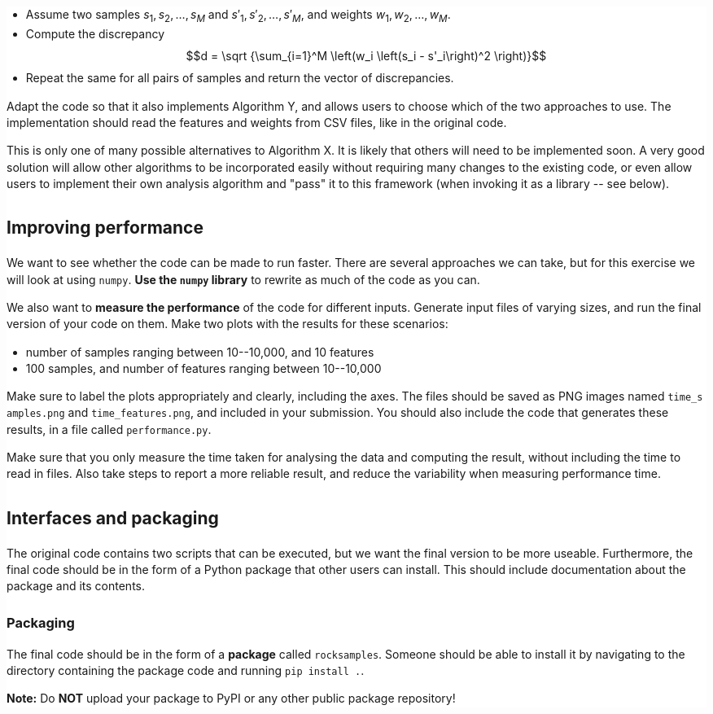 - Assume two samples $s_1, s_2, \dots, s_M$ and $s'_1, s'_2, \dots, s'_M$,
and weights $w_1, w_2, \dots, w_M$.
- Compute the discrepancy
$$d = \sqrt {\sum_{i=1}^M \left(w_i \left(s_i - s'_i\right)^2 \right)}$$
- Repeat the same for all pairs of samples and return the vector
of discrepancies.

Adapt the code so that it also implements Algorithm Y, and allows users to
choose which of the two approaches to use. The implementation should read
the features and weights from CSV files, like in the original code.

This is only one of many possible alternatives to Algorithm X. It is likely
that others will need to be implemented soon. A very good solution will allow
other algorithms to be incorporated easily without requiring many changes to
the existing code, or even allow users to implement their own analysis
algorithm and "pass" it to this framework
(when invoking it as a library -- see below).

## Improving performance
We want to see whether the code can be made to run faster. There are several
approaches we can take, but for this exercise we will look at using `numpy`.
**Use the `numpy` library** to rewrite as much of the code as you can.

We also want to **measure the performance** of the code for different inputs.
Generate input files of varying sizes, and run the final version of your code
on them. Make two plots with the results for these scenarios:

- number of samples ranging between 10--10\,000, and 10 features
- 100 samples, and number of features ranging between 10--10\,000

Make sure to label the plots appropriately and clearly, including the axes.
The files should be saved as PNG images named `time_samples.png` and
`time_features.png`, and included in your submission. You should also include
the code that generates these results, in a file called `performance.py`.

Make sure that you only measure the time taken for analysing the data and
computing the result, without including the time to read in files. Also take
steps to report a more reliable result, and reduce the variability when
measuring performance time.

## Interfaces and packaging
The original code contains two scripts that can be executed, but we want the
final version to be more useable. Furthermore, the final code should be in
the form of a Python package that other users can install. This should include
documentation about the package and its contents.

### Packaging
The final code should be in the form of a **package** called `rocksamples`.
Someone should be able to install it by navigating to the directory containing
the package code and running `pip install .`.

**Note:** Do **NOT** upload your package to PyPI or any other public package
repository!
